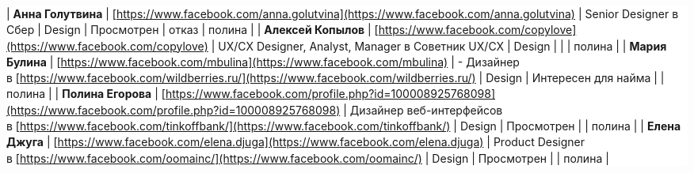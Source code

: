 | **Анна Голутвина**                         | [https://www.facebook.com/anna.golutvina](https://www.facebook.com/anna.golutvina)                                 | Senior Designer в Сбер                                                                                                                                                                                                                                                                                                                                                                                                                                                       | Design          | Просмотрен          | отказ                                                                                                                                                                                                                                                                                                                                                                                                                                                                                    | полина       |
| **Алексей Копылов**                        | [https://www.facebook.com/copylove](https://www.facebook.com/copylove)                                             | UX/CX Designer, Analyst, Manager в Советник UX/CX                                                                                                                                                                                                                                                                                                                                                                                                                            | Design          |                     |                                                                                                                                                                                                                                                                                                                                                                                                                                                                                          | полина       |
| **Мария Булина**                           | [https://www.facebook.com/mbulina](https://www.facebook.com/mbulina)                                               | - Дизайнер в [https://www.facebook.com/wildberries.ru/](https://www.facebook.com/wildberries.ru/)                                                                                                                                                                                                                                                                                                                                                                            | Design          | Интересен для найма |                                                                                                                                                                                                                                                                                                                                                                                                                                                                                          | полина       |
| **Полина Егорова**                         | [https://www.facebook.com/profile.php?id=100008925768098](https://www.facebook.com/profile.php?id=100008925768098) | Дизайнер веб-интерфейсов в [https://www.facebook.com/tinkoffbank/](https://www.facebook.com/tinkoffbank/)                                                                                                                                                                                                                                                                                                                                                                    | Design          | Просмотрен          |                                                                                                                                                                                                                                                                                                                                                                                                                                                                                          | полина       |
| **Елена Джуга**                            | [https://www.facebook.com/elena.djuga](https://www.facebook.com/elena.djuga)                                       | Product Designer в [https://www.facebook.com/oomainc/](https://www.facebook.com/oomainc/)                                                                                                                                                                                                                                                                                                                                                                                    | Design          | Просмотрен          |                                                                                                                                                                                                                                                                                                                                                                                                                                                                                          | полина       |